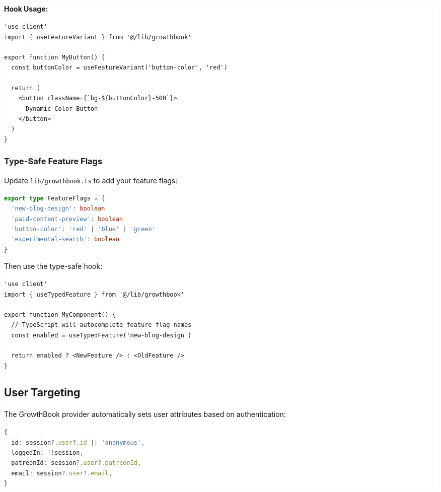 **Hook Usage:**
```tsx
'use client'
import { useFeatureVariant } from '@/lib/growthbook'

export function MyButton() {
  const buttonColor = useFeatureVariant('button-color', 'red')

  return (
    <button className={`bg-${buttonColor}-500`}>
      Dynamic Color Button
    </button>
  )
}
```

### Type-Safe Feature Flags

Update `lib/growthbook.ts` to add your feature flags:

```typescript
export type FeatureFlags = {
  'new-blog-design': boolean
  'paid-content-preview': boolean
  'button-color': 'red' | 'blue' | 'green'
  'experimental-search': boolean
}
```

Then use the type-safe hook:

```tsx
'use client'
import { useTypedFeature } from '@/lib/growthbook'

export function MyComponent() {
  // TypeScript will autocomplete feature flag names
  const enabled = useTypedFeature('new-blog-design')

  return enabled ? <NewFeature /> : <OldFeature />
}
```

## User Targeting

The GrowthBook provider automatically sets user attributes based on authentication:

```typescript
{
  id: session?.user?.id || 'anonymous',
  loggedIn: !!session,
  patreonId: session?.user?.patreonId,
  email: session?.user?.email,
}
```

